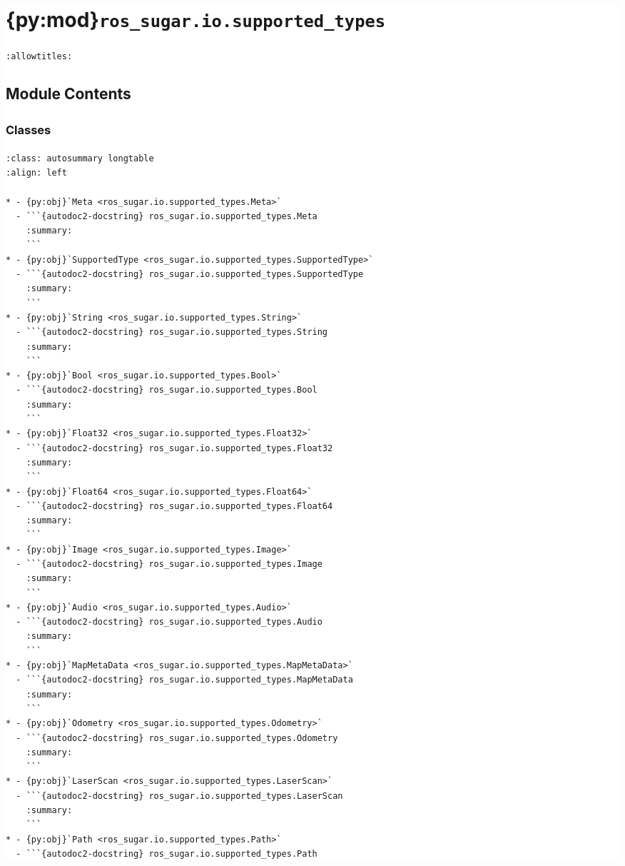 # {py:mod}`ros_sugar.io.supported_types`

```{py:module} ros_sugar.io.supported_types
```

```{autodoc2-docstring} ros_sugar.io.supported_types
:allowtitles:
```

## Module Contents

### Classes

````{list-table}
:class: autosummary longtable
:align: left

* - {py:obj}`Meta <ros_sugar.io.supported_types.Meta>`
  - ```{autodoc2-docstring} ros_sugar.io.supported_types.Meta
    :summary:
    ```
* - {py:obj}`SupportedType <ros_sugar.io.supported_types.SupportedType>`
  - ```{autodoc2-docstring} ros_sugar.io.supported_types.SupportedType
    :summary:
    ```
* - {py:obj}`String <ros_sugar.io.supported_types.String>`
  - ```{autodoc2-docstring} ros_sugar.io.supported_types.String
    :summary:
    ```
* - {py:obj}`Bool <ros_sugar.io.supported_types.Bool>`
  - ```{autodoc2-docstring} ros_sugar.io.supported_types.Bool
    :summary:
    ```
* - {py:obj}`Float32 <ros_sugar.io.supported_types.Float32>`
  - ```{autodoc2-docstring} ros_sugar.io.supported_types.Float32
    :summary:
    ```
* - {py:obj}`Float64 <ros_sugar.io.supported_types.Float64>`
  - ```{autodoc2-docstring} ros_sugar.io.supported_types.Float64
    :summary:
    ```
* - {py:obj}`Image <ros_sugar.io.supported_types.Image>`
  - ```{autodoc2-docstring} ros_sugar.io.supported_types.Image
    :summary:
    ```
* - {py:obj}`Audio <ros_sugar.io.supported_types.Audio>`
  - ```{autodoc2-docstring} ros_sugar.io.supported_types.Audio
    :summary:
    ```
* - {py:obj}`MapMetaData <ros_sugar.io.supported_types.MapMetaData>`
  - ```{autodoc2-docstring} ros_sugar.io.supported_types.MapMetaData
    :summary:
    ```
* - {py:obj}`Odometry <ros_sugar.io.supported_types.Odometry>`
  - ```{autodoc2-docstring} ros_sugar.io.supported_types.Odometry
    :summary:
    ```
* - {py:obj}`LaserScan <ros_sugar.io.supported_types.LaserScan>`
  - ```{autodoc2-docstring} ros_sugar.io.supported_types.LaserScan
    :summary:
    ```
* - {py:obj}`Path <ros_sugar.io.supported_types.Path>`
  - ```{autodoc2-docstring} ros_sugar.io.supported_types.Path
````